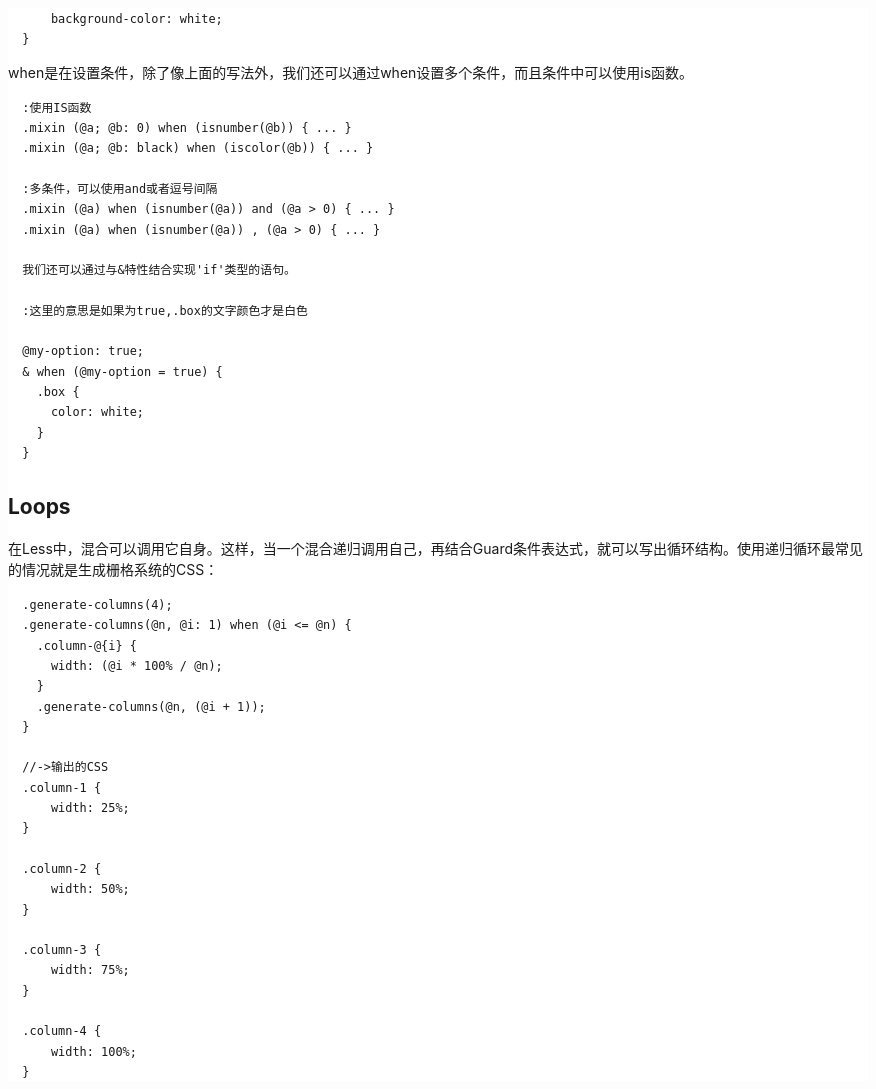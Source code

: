 ```
      background-color: white;
  }

```

when是在设置条件，除了像上面的写法外，我们还可以通过when设置多个条件，而且条件中可以使用is函数。

```
  :使用IS函数
  .mixin (@a; @b: 0) when (isnumber(@b)) { ... }
  .mixin (@a; @b: black) when (iscolor(@b)) { ... }

  :多条件，可以使用and或者逗号间隔
  .mixin (@a) when (isnumber(@a)) and (@a > 0) { ... }
  .mixin (@a) when (isnumber(@a)) , (@a > 0) { ... }

  我们还可以通过与&特性结合实现'if'类型的语句。

  :这里的意思是如果为true,.box的文字颜色才是白色

  @my-option: true;
  & when (@my-option = true) {
    .box {
      color: white;
    }
  }

```

## Loops


在Less中，混合可以调用它自身。这样，当一个混合递归调用自己，再结合Guard条件表达式，就可以写出循环结构。使用递归循环最常见的情况就是生成栅格系统的CSS：

```
  .generate-columns(4);
  .generate-columns(@n, @i: 1) when (@i <= @n) {
    .column-@{i} {
      width: (@i * 100% / @n);
    }
    .generate-columns(@n, (@i + 1));
  }

  //->输出的CSS
  .column-1 {
      width: 25%;
  }

  .column-2 {
      width: 50%;
  }

  .column-3 {
      width: 75%;
  }

  .column-4 {
      width: 100%;
  }
```
